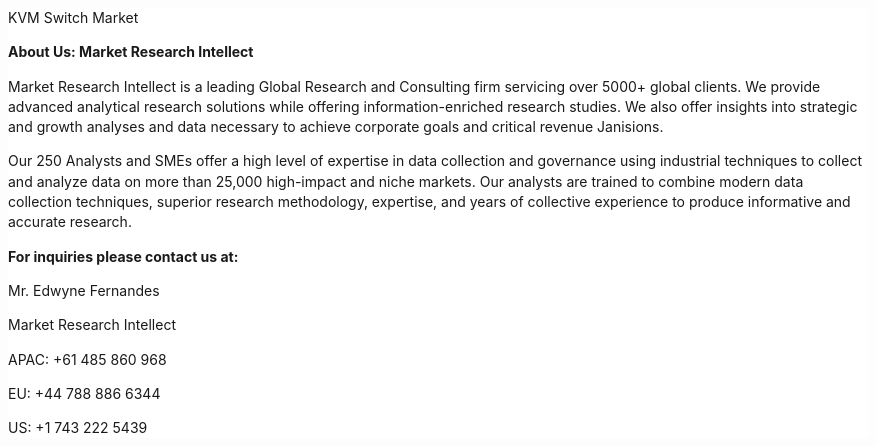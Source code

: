KVM Switch Market</a></span></p><p><strong><span class="font-[700]">About Us: Market Research Intellect</span></strong></p><p><span class="">Market Research Intellect is a leading Global Research and Consulting firm servicing over 5000+ global clients. We provide advanced analytical research solutions while offering information-enriched research studies.&nbsp;</span>We also offer insights into strategic and growth analyses and data necessary to achieve corporate goals and critical revenue Janisions.</p><p><span class="">Our 250 Analysts and SMEs offer a high level of expertise in data collection and governance using industrial techniques to collect and analyze data on more than 25,000 high-impact and niche markets. Our analysts are trained to combine modern data collection techniques, superior research methodology, expertise, and years of collective experience to produce informative and accurate research.</span></p><p><strong>For inquiries please contact us at:</strong></p><p>Mr. Edwyne Fernandes</p><p>Market Research Intellect</p><p>APAC: +61 485 860 968</p><p>EU: +44 788 886 6344</p><p>US: +1 743 222 5439</p>
